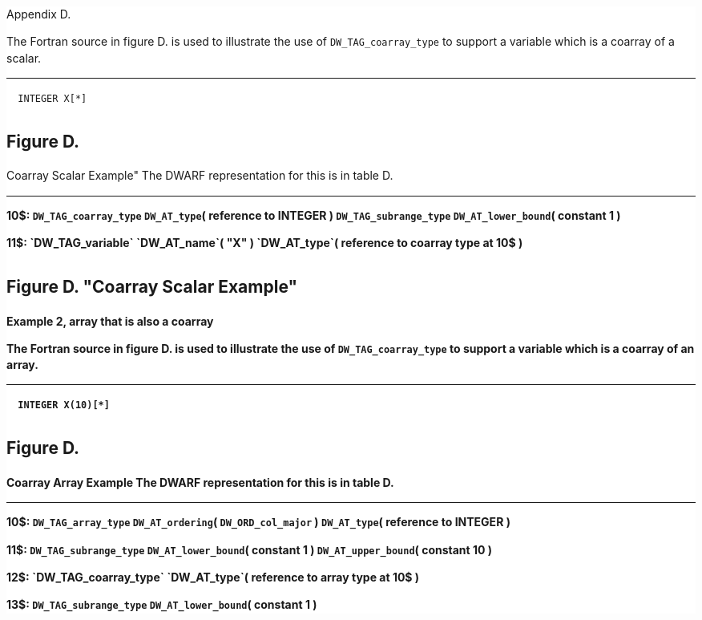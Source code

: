 
Appendix D.

The Fortran source in figure D.<A> is used to illustrate the use of
`DW_TAG_coarray_type` to support a variable which is a coarray of a scalar.

-----------------------------------------
      INTEGER X[*]

Figure D.<A> 
-----------------------------------------


Coarray Scalar Example"
The DWARF representation for this is in table D.<B>

-----------------------------------------
10$: `DW_TAG_coarray_type`
         `DW_AT_type`( reference to INTEGER )
         `DW_TAG_subrange_type`
             `DW_AT_lower_bound`( constant 1 )

11$: `DW_TAG_variable`
         `DW_AT_name`( "X" )
         `DW_AT_type`( reference to coarray type at 10$ )

Figure D.<B> "Coarray Scalar Example" 
-----------------------------------------


Example 2, array that is also a coarray

The Fortran source in figure D.<C> is used to illustrate the use of 
`DW_TAG_coarray_type` to support a variable which is a coarray of an array.

-----------------------------------------
      INTEGER X(10)[*]

Figure D.<C>
-----------------------------------------

Coarray Array Example
The DWARF representation for this is in table D.<D>

-----------------------------------------
10$: `DW_TAG_array_type`
         `DW_AT_ordering`( `DW_ORD_col_major` )
         `DW_AT_type`( reference to INTEGER )

11$:     `DW_TAG_subrange_type`
             `DW_AT_lower_bound`( constant 1 )
             `DW_AT_upper_bound`( constant 10 )

12$: `DW_TAG_coarray_type`
         `DW_AT_type`( reference to array type at 10$ )

13$:     `DW_TAG_subrange_type`
             `DW_AT_lower_bound`( constant 1 )
